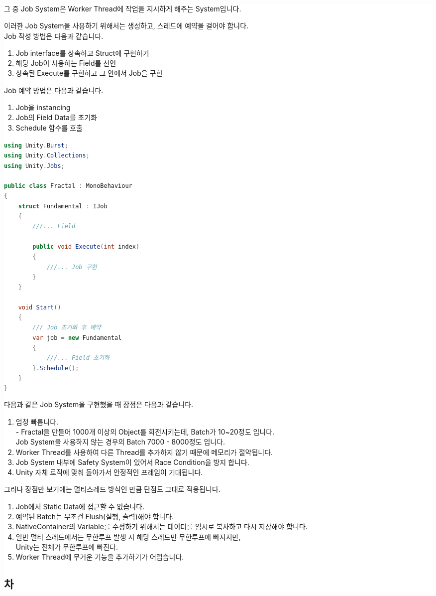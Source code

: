 그 중 Job System은 Worker Thread에 작업을 지시하게 해주는 System입니다.



이러한 Job System을 사용하기 위해서는 생성하고, 스레드에 예약을 걸어야 합니다.\
Job 작성 방법은 다음과 같습니다.

1. Job interface를 상속하고 Struct에 구현하기
2. 해당 Job이 사용하는 Field를 선언
3. 상속된 Execute를 구현하고 그 안에서 Job을 구현

Job 예약 방법은 다음과 같습니다.

1. Job을 instancing
2. Job의 Field Data를 초기화
3. Schedule 함수를 호출

```csharp
using Unity.Burst;
using Unity.Collections;
using Unity.Jobs;

public class Fractal : MonoBehaviour
{
    struct Fundamental : IJob
    {
        ///... Field
        
        public void Execute(int index)
        {
            ///... Job 구현
        }
    }
    
    void Start()
    {
        /// Job 초기화 후 예약
        var job = new Fundamental
        {
            ///... Field 초기화
        }.Schedule();
    }
}
```



다음과 같은 Job System을 구현했을 때 장점은 다음과 같습니다.

1. 엄청 빠릅니다.\
   \- Fractal을 만들어 1000개 이상의 Object를 회전시키는데, Batch가 10\~20정도 입니다.\
   &#x20; Job System을 사용하지 않는 경우의 Batch 7000 - 8000정도 입니다.
2. Worker Thread를 사용하여 다른 Thread를 추가하지 않기 때문에 메모리가 절약됩니다.
3. Job System 내부에 Safety System이 있어서 Race Condition을 방지 합니다.
4. Unity 자체 로직에 맞춰 돌아가서 안정적인 프레임이 기대됩니다.

그러나 장점만 보기에는 멀티스레드 방식인 만큼 단점도 그대로 적용됩니다.

1. Job에서 Static Data에 접근할 수 없습니다.
2. 예약된 Batch는 무조건 Flush(실행, 출력)해야 합니다.
3. NativeContainer의 Variable를 수정하기 위해서는 데이터를 임시로 복사하고 다시 저장해야 합니다.
4. 일반 멀티 스레드에서는 무한루프 발생 시 해당 스레드만 무한루프에 빠지지만, \
   Unity는 전체가 무한루프에 빠진다.
5. Worker Thread에 무거운 기능을 추가하기가 어렵습니다.

## 차
